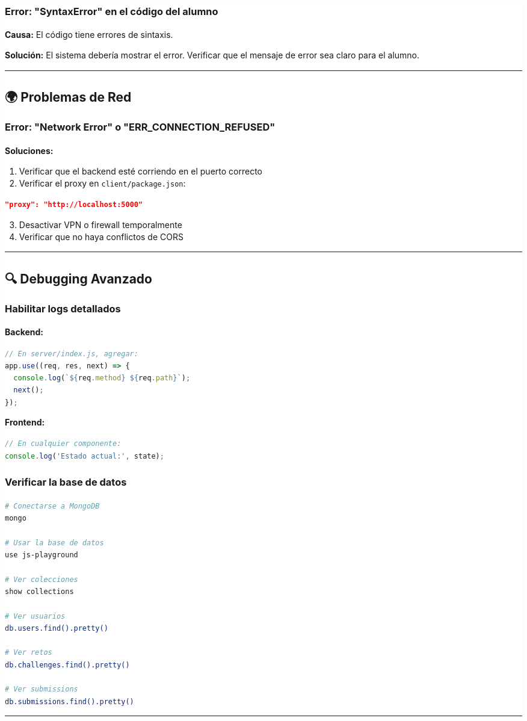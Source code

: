 ### Error: "SyntaxError" en el código del alumno

**Causa:** El código tiene errores de sintaxis.

**Solución:** El sistema debería mostrar el error. Verificar que el mensaje de error sea claro para el alumno.

---

## 🌍 Problemas de Red

### Error: "Network Error" o "ERR_CONNECTION_REFUSED"

**Soluciones:**
1. Verificar que el backend esté corriendo en el puerto correcto
2. Verificar el proxy en `client/package.json`:
```json
"proxy": "http://localhost:5000"
```
3. Desactivar VPN o firewall temporalmente
4. Verificar que no haya conflictos de CORS

---

## 🔍 Debugging Avanzado

### Habilitar logs detallados

**Backend:**
```javascript
// En server/index.js, agregar:
app.use((req, res, next) => {
  console.log(`${req.method} ${req.path}`);
  next();
});
```

**Frontend:**
```javascript
// En cualquier componente:
console.log('Estado actual:', state);
```

### Verificar la base de datos

```bash
# Conectarse a MongoDB
mongo

# Usar la base de datos
use js-playground

# Ver colecciones
show collections

# Ver usuarios
db.users.find().pretty()

# Ver retos
db.challenges.find().pretty()

# Ver submissions
db.submissions.find().pretty()
```

---